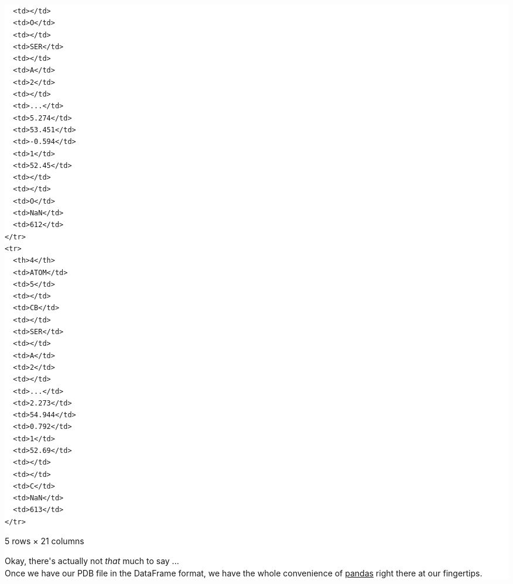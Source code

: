       <td></td>
      <td>O</td>
      <td></td>
      <td>SER</td>
      <td></td>
      <td>A</td>
      <td>2</td>
      <td></td>
      <td>...</td>
      <td>5.274</td>
      <td>53.451</td>
      <td>-0.594</td>
      <td>1</td>
      <td>52.45</td>
      <td></td>
      <td></td>
      <td>O</td>
      <td>NaN</td>
      <td>612</td>
    </tr>
    <tr>
      <th>4</th>
      <td>ATOM</td>
      <td>5</td>
      <td></td>
      <td>CB</td>
      <td></td>
      <td>SER</td>
      <td></td>
      <td>A</td>
      <td>2</td>
      <td></td>
      <td>...</td>
      <td>2.273</td>
      <td>54.944</td>
      <td>0.792</td>
      <td>1</td>
      <td>52.69</td>
      <td></td>
      <td></td>
      <td>C</td>
      <td>NaN</td>
      <td>613</td>
    </tr>
  </tbody>
</table>
<p>5 rows × 21 columns</p>
</div>



Okay, there's actually not *that* much to say ...   
Once we have our PDB file in the DataFrame format, we have the whole convenience of [pandas](http://pandas.pydata.org) right there at our fingertips.
